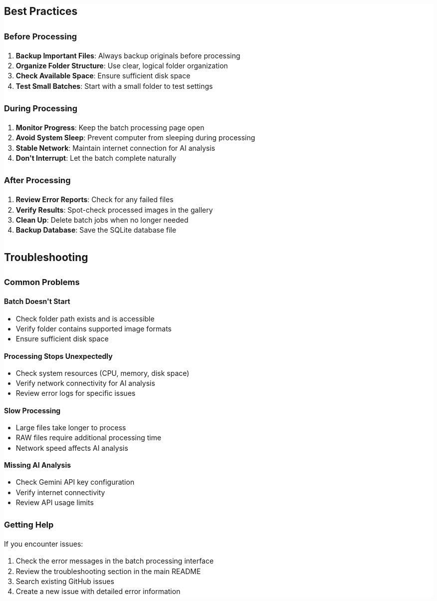 ## Best Practices

### Before Processing
1. **Backup Important Files**: Always backup originals before processing
2. **Organize Folder Structure**: Use clear, logical folder organization
3. **Check Available Space**: Ensure sufficient disk space
4. **Test Small Batches**: Start with a small folder to test settings

### During Processing
1. **Monitor Progress**: Keep the batch processing page open
2. **Avoid System Sleep**: Prevent computer from sleeping during processing
3. **Stable Network**: Maintain internet connection for AI analysis
4. **Don't Interrupt**: Let the batch complete naturally

### After Processing
1. **Review Error Reports**: Check for any failed files
2. **Verify Results**: Spot-check processed images in the gallery
3. **Clean Up**: Delete batch jobs when no longer needed
4. **Backup Database**: Save the SQLite database file

## Troubleshooting

### Common Problems

**Batch Doesn't Start**
- Check folder path exists and is accessible
- Verify folder contains supported image formats
- Ensure sufficient disk space

**Processing Stops Unexpectedly**
- Check system resources (CPU, memory, disk space)
- Verify network connectivity for AI analysis
- Review error logs for specific issues

**Slow Processing**
- Large files take longer to process
- RAW files require additional processing time
- Network speed affects AI analysis

**Missing AI Analysis**
- Check Gemini API key configuration
- Verify internet connectivity
- Review API usage limits

### Getting Help

If you encounter issues:
1. Check the error messages in the batch processing interface
2. Review the troubleshooting section in the main README
3. Search existing GitHub issues
4. Create a new issue with detailed error information
